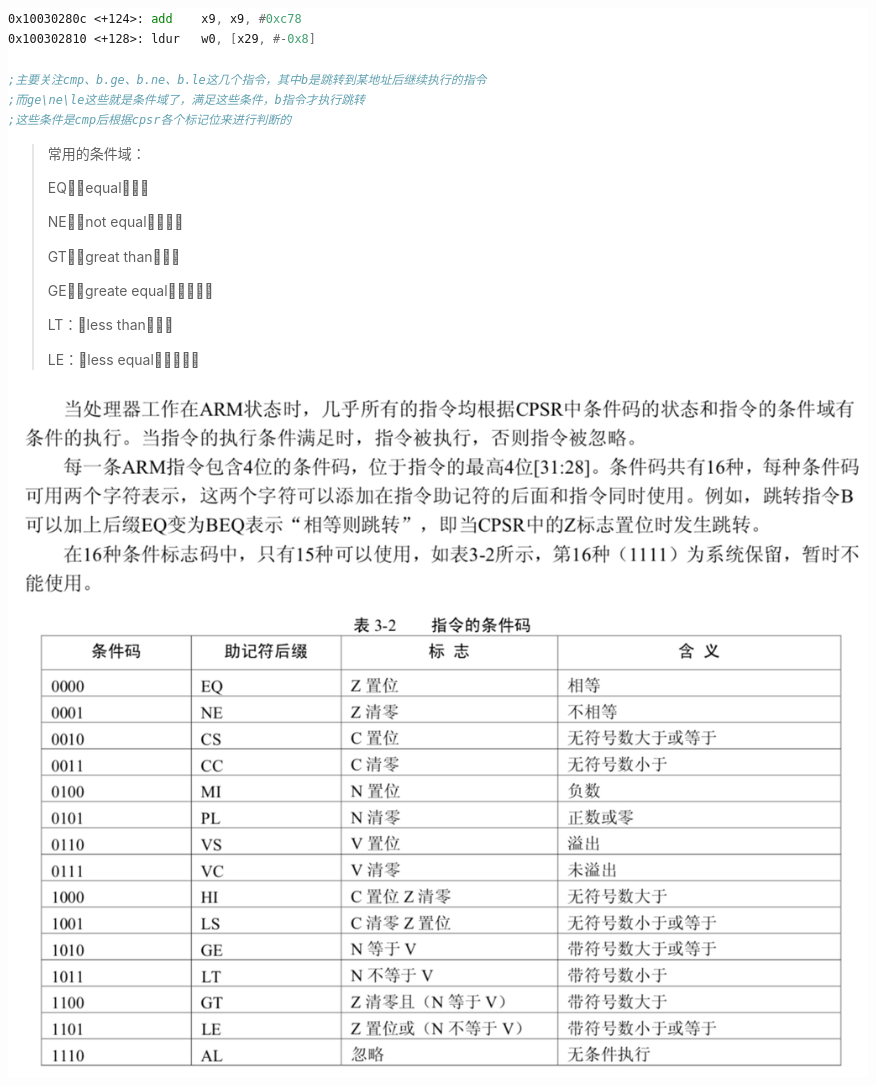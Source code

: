```asm
0x10030280c <+124>: add    x9, x9, #0xc78            
0x100302810 <+128>: ldur   w0, [x29, #-0x8]

;主要关注cmp、b.ge、b.ne、b.le这几个指令，其中b是跳转到某地址后继续执行的指令
;而ge\ne\le这些就是条件域了，满足这些条件，b指令才执行跳转
;这些条件是cmp后根据cpsr各个标记位来进行判断的
```

>常用的条件域：
>
>EQ􏰌：equal􏰙􏱈􏱥
>
>NE􏰌：not equal􏰙􏱦􏱈􏱥
>
>GT􏰌：great than􏰙􏱧􏰏
>
>GE􏰌：greate equal􏰙􏱧􏰏􏱥􏰏
>
>LT：􏰌less than􏰙􏱨􏰏
>
>LE：􏰌less equal􏰙􏱨􏰏􏱥􏰏

![条件域](./条件域.png)
